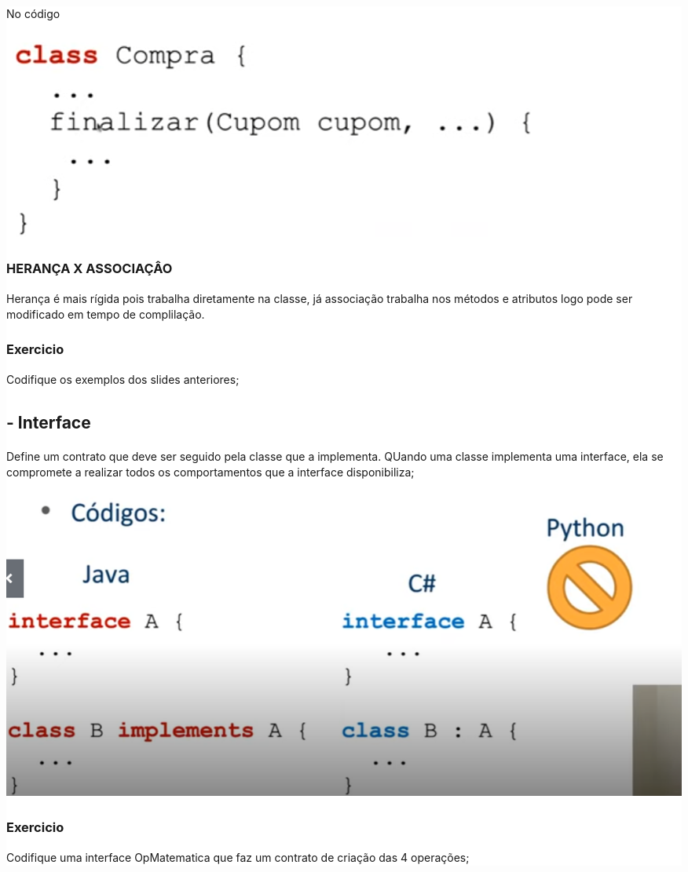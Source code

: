 No código

![img_31.png](img_31.png)

### HERANÇA X ASSOCIAÇÂO

Herança é mais rígida pois trabalha diretamente na classe, já associação trabalha nos métodos e atributos logo pode ser modificado em tempo de complilação.

### Exercicio

Codifique os exemplos dos slides anteriores;

## - Interface

Define um contrato que deve ser seguido pela classe que a implementa. QUando uma classe implementa uma interface, ela se compromete a realizar todos os comportamentos que a interface disponibiliza;

![img_32.png](img_32.png)

### Exercicio

Codifique uma interface OpMatematica que faz um contrato de criação das 4 operações;
